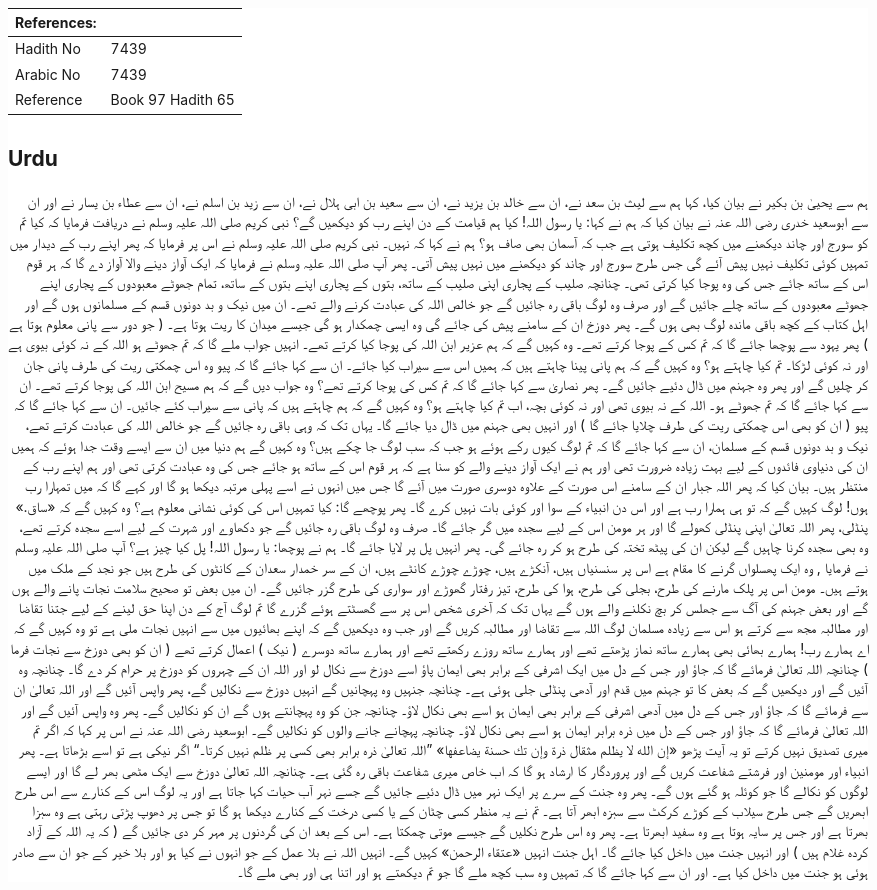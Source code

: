 <div style={{backgroundColor:'#f8f9fa',padding:20, marginBottom: 10}}><table> <thead> <tr> <th>References:</th> <th></th> </tr> </thead> <tbody><tr><td>Hadith No</td><td>7439</td></tr><tr><td>Arabic No</td><td>7439</td></tr><tr><td>Reference</td><td>Book 97 Hadith 65</td></tr></tbody></table></div>

## Urdu


<div dir="rtl" lang="ur" style={{fontSize:'larger',backgroundColor:'#f8f9fa',padding:20}}>
ہم سے یحییٰ بن بکیر نے بیان کیا، کہا ہم سے لیث بن سعد نے، ان سے خالد بن یزید نے، ان سے سعید بن ابی ہلال نے، ان سے زید بن اسلم نے، ان سے عطاء بن یسار نے اور ان سے ابوسعید خدری رضی اللہ عنہ نے بیان کیا کہ ہم نے کہا: یا رسول اللہ! کیا ہم قیامت کے دن اپنے رب کو دیکھیں گے؟ نبی کریم صلی اللہ علیہ وسلم نے دریافت فرمایا کہ کیا تم کو سورج اور چاند دیکھنے میں کچھ تکلیف ہوتی ہے جب کہ آسمان بھی صاف ہو؟ ہم نے کہا کہ نہیں۔ نبی کریم صلی اللہ علیہ وسلم نے اس پر فرمایا کہ پھر اپنے رب کے دیدار میں تمہیں کوئی تکلیف نہیں پیش آئے گی جس طرح سورج اور چاند کو دیکھنے میں نہیں پیش آتی۔ پھر آپ صلی اللہ علیہ وسلم نے فرمایا کہ ایک آواز دینے والا آواز دے گا کہ ہر قوم اس کے ساتھ جائے جس کی وہ پوجا کیا کرتی تھی۔ چنانچہ صلیب کے پجاری اپنی صلیب کے ساتھ، بتوں کے پجاری اپنے بتوں کے ساتھ، تمام جھوٹے معبودوں کے پجاری اپنے جھوٹے معبودوں کے ساتھ چلے جائیں گے اور صرف وہ لوگ باقی رہ جائیں گے جو خالص اللہ کی عبادت کرنے والے تھے۔ ان میں نیک و بد دونوں قسم کے مسلمانوں ہوں گے اور اہل کتاب کے کچھ باقی ماندہ لوگ بھی ہوں گے۔ پھر دوزخ ان کے سامنے پیش کی جائے گی وہ ایسی چمکدار ہو گی جیسے میدان کا ریت ہوتا ہے۔ ( جو دور سے پانی معلوم ہوتا ہے ) پھر یہود سے پوچھا جائے گا کہ تم کس کے پوجا کرتے تھے۔ وہ کہیں گے کہ ہم عزیر ابن اللہ کی پوجا کیا کرتے تھے۔ انہیں جواب ملے گا کہ تم جھوٹے ہو اللہ کے نہ کوئی بیوی ہے اور نہ کوئی لڑکا۔ تم کیا چاہتے ہو؟ وہ کہیں گے کہ ہم پانی پینا چاہتے ہیں کہ ہمیں اس سے سیراب کیا جائے۔ ان سے کہا جائے گا کہ پیو وہ اس چمکتی ریت کی طرف پانی جان کر چلیں گے اور پھر وہ جہنم میں ڈال دئیے جائیں گے۔ پھر نصاریٰ سے کہا جائے گا کہ تم کس کی پوجا کرتے تھے؟ وہ جواب دیں گے کہ ہم مسیح ابن اللہ کی پوجا کرتے تھے۔ ان سے کہا جائے گا کہ تم جھوٹے ہو۔ اللہ کے نہ بیوی تھی اور نہ کوئی بچہ، اب تم کیا چاہتے ہو؟ وہ کہیں گے کہ ہم چاہتے ہیں کہ پانی سے سیراب کئے جائیں۔ ان سے کہا جائے گا کہ پیو ( ان کو بھی اس چمکتی ریت کی طرف چلایا جائے گا ) اور انہیں بھی جہنم میں ڈال دیا جائے گا۔ یہاں تک کہ وہی باقی رہ جائیں گے جو خالص اللہ کی عبادت کرتے تھے، نیک و بد دونوں قسم کے مسلمان، ان سے کہا جائے گا کہ تم لوگ کیوں رکے ہوئے ہو جب کہ سب لوگ جا چکے ہیں؟ وہ کہیں گے ہم دنیا میں ان سے ایسے وقت جدا ہوئے کہ ہمیں ان کی دنیاوی فائدوں کے لیے بہت زیادہ ضرورت تھی اور ہم نے ایک آواز دینے والے کو سنا ہے کہ ہر قوم اس کے ساتھ ہو جائے جس کی وہ عبادت کرتی تھی اور ہم اپنے رب کے منتظر ہیں۔ بیان کیا کہ پھر اللہ جبار ان کے سامنے اس صورت کے علاوہ دوسری صورت میں آئے گا جس میں انہوں نے اسے پہلی مرتبہ دیکھا ہو گا اور کہے گا کہ میں تمہارا رب ہوں! لوگ کہیں گے کہ تو ہی ہمارا رب ہے اور اس دن انبیاء کے سوا اور کوئی بات نہیں کرے گا۔ پھر پوچھے گا: کیا تمہیں اس کی کوئی نشانی معلوم ہے؟ وہ کہیں گے کہ «ساق‏.‏» پنڈلی، پھر اللہ تعالیٰ اپنی پنڈلی کھولے گا اور ہر مومن اس کے لیے سجدہ میں گر جائے گا۔ صرف وہ لوگ باقی رہ جائیں گے جو دکھاوے اور شہرت کے لیے اسے سجدہ کرتے تھے، وہ بھی سجدہ کرنا چاہیں گے لیکن ان کی پیٹھ تختہ کی طرح ہو کر رہ جائے گی۔ پھر انہیں پل پر لایا جائے گا۔ ہم نے پوچھا: یا رسول اللہ! پل کیا چیز ہے؟ آپ صلی اللہ علیہ وسلم نے فرمایا , وہ ایک پھسلواں گرنے کا مقام ہے اس پر سنسنیاں ہیں، آنکڑے ہیں، چوڑے چوڑے کانٹے ہیں، ان کے سر خمدار سعدان کے کانٹوں کی طرح ہیں جو نجد کے ملک میں ہوتے ہیں۔ مومن اس پر پلک مارنے کی طرح، بجلی کی طرح، ہوا کی طرح، تیز رفتار گھوڑے اور سواری کی طرح گزر جائیں گے۔ ان میں بعض تو صحیح سلامت نجات پانے والے ہوں گے اور بعض جہنم کی آگ سے جھلس کر بچ نکلنے والے ہوں گے یہاں تک کہ آخری شخص اس پر سے گھسٹتے ہوئے گزرے گا تم لوگ آج کے دن اپنا حق لینے کے لیے جتنا تقاضا اور مطالبہ مجھ سے کرتے ہو اس سے زیادہ مسلمان لوگ اللہ سے تقاضا اور مطالبہ کریں گے اور جب وہ دیکھیں گے کہ اپنے بھائیوں میں سے انہیں نجات ملی ہے تو وہ کہیں گے کہ اے ہمارے رب! ہمارے بھائی بھی ہمارے ساتھ نماز پڑھتے تھے اور ہمارے ساتھ روزے رکھتے تھے اور ہمارے ساتھ دوسرے ( نیک ) اعمال کرتے تھے ( ان کو بھی دوزخ سے نجات فرما ) چنانچہ اللہ تعالیٰ فرمائے گا کہ جاؤ اور جس کے دل میں ایک اشرفی کے برابر بھی ایمان پاؤ اسے دوزخ سے نکال لو اور اللہ ان کے چہروں کو دوزخ پر حرام کر دے گا۔ چنانچہ وہ آئیں گے اور دیکھیں گے کہ بعض کا تو جہنم میں قدم اور آدھی پنڈلی جلی ہوئی ہے۔ چنانچہ جنہیں وہ پہچانیں گے انہیں دوزخ سے نکالیں گے، پھر واپس آئیں گے اور اللہ تعالیٰ ان سے فرمائے گا کہ جاؤ اور جس کے دل میں آدھی اشرفی کے برابر بھی ایمان ہو اسے بھی نکال لاؤ۔ چنانچہ جن کو وہ پہچانتے ہوں گے ان کو نکالیں گے۔ پھر وہ واپس آئیں گے اور اللہ تعالیٰ فرمائے گا کہ جاؤ اور جس کے دل میں ذرہ برابر ایمان ہو اسے بھی نکال لاؤ۔ چنانچہ پہچانے جانے والوں کو نکالیں گے۔ ابوسعید رضی اللہ عنہ نے اس پر کہا کہ اگر تم میری تصدیق نہیں کرتے تو یہ آیت پڑھو «إن الله لا يظلم مثقال ذرة وإن تك حسنة يضاعفها‏» ”اللہ تعالیٰ ذرہ برابر بھی کسی پر ظلم نہیں کرتا۔“ اگر نیکی ہے تو اسے بڑھاتا ہے۔ پھر انبیاء اور مومنین اور فرشتے شفاعت کریں گے اور پروردگار کا ارشاد ہو گا کہ اب خاص میری شفاعت باقی رہ گئی ہے۔ چنانچہ اللہ تعالیٰ دوزخ سے ایک مٹھی بھر لے گا اور ایسے لوگوں کو نکالے گا جو کوئلہ ہو گئے ہوں گے۔ پھر وہ جنت کے سرے پر ایک نہر میں ڈال دئیے جائیں گے جسے نہر آب حیات کہا جاتا ہے اور یہ لوگ اس کے کنارے سے اس طرح ابھریں گے جس طرح سیلاب کے کوڑے کرکٹ سے سبزہ ابھر آتا ہے۔ تم نے یہ منظر کسی چٹان کے یا کسی درخت کے کنارے دیکھا ہو گا تو جس پر دھوپ پڑتی رہتی ہے وہ سبزا بھرتا ہے اور جس پر سایہ ہوتا ہے وہ سفید ابھرتا ہے۔ پھر وہ اس طرح نکلیں گے جیسے موتی چمکتا ہے۔ اس کے بعد ان کی گردنوں پر مہر کر دی جائیں گے ( کہ یہ اللہ کے آزاد کردہ غلام ہیں ) اور انہیں جنت میں داخل کیا جائے گا۔ اہل جنت انہیں «عتقاء الرحمن» کہیں گے۔ انہیں اللہ نے بلا عمل کے جو انہوں نے کیا ہو اور بلا خیر کے جو ان سے صادر ہوئی ہو جنت میں داخل کیا ہے۔ اور ان سے کہا جائے گا کہ تمہیں وہ سب کچھ ملے گا جو تم دیکھتے ہو اور اتنا ہی اور بھی ملے گا۔
</div>